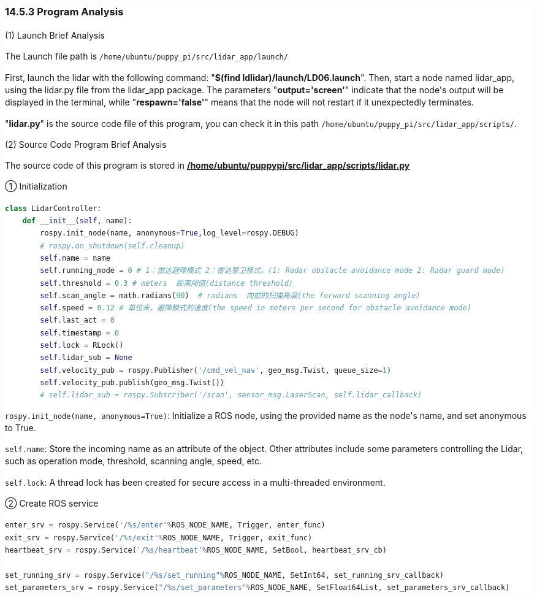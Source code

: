 ### 14.5.3 Program Analysis

(1) Launch Brief Analysis

The Launch file path is `/home/ubuntu/puppy_pi/src/lidar_app/launch/`

First, launch the lidar with the following command: "**$(find ldlidar)/launch/LD06.launch**". Then, start a node named lidar_app, using the lidar.py file from the lidar_app package. The parameters "**output='screen'**" indicate that the node's output will be displayed in the terminal, while "**respawn='false'**" means that the node will not restart if it unexpectedly terminates.

"**lidar.py**" is the source code file of this program, you can check it in this path `/home/ubuntu/puppy_pi/src/lidar_app/scripts/`.

(2) Source Code Program Brief Analysis

The source code of this program is stored in **[/home/ubuntu/puppypi/src/lidar_app/scripts/lidar.py](../_static/source_code/ros1/lidar.zip)**

① Initialization

```py
class LidarController:
    def __init__(self, name):
        rospy.init_node(name, anonymous=True,log_level=rospy.DEBUG)
        # rospy.on_shutdown(self.cleanup)
        self.name = name
        self.running_mode = 0 # 1：雷达避障模式 2：雷达警卫模式，(1: Radar obstacle avoidance mode 2: Radar guard mode)
        self.threshold = 0.3 # meters  距离阈值(distance threshold)
        self.scan_angle = math.radians(90)  # radians  向前的扫描角度(the forward scanning angle)
        self.speed = 0.12 # 单位米，避障模式的速度(the speed in meters per second for obstacle avoidance mode)
        self.last_act = 0
        self.timestamp = 0
        self.lock = RLock()
        self.lidar_sub = None
        self.velocity_pub = rospy.Publisher('/cmd_vel_nav', geo_msg.Twist, queue_size=1)
        self.velocity_pub.publish(geo_msg.Twist())
        # self.lidar_sub = rospy.Subscriber('/scan', sensor_msg.LaserScan, self.lidar_callback)
```

`rospy.init_node(name, anonymous=True)`: Initialize a ROS node, using the provided name as the node's name, and set anonymous to True.

`self.name`: Store the incoming name as an attribute of the object. Other attributes include some parameters controlling the Lidar, such as operation mode, threshold, scanning angle, speed, etc.

`self.lock`: A thread lock has been created for secure access in a multi-threaded environment.

② Create ROS service

```py
enter_srv = rospy.Service('/%s/enter'%ROS_NODE_NAME, Trigger, enter_func)
exit_srv = rospy.Service('/%s/exit'%ROS_NODE_NAME, Trigger, exit_func)
heartbeat_srv = rospy.Service('/%s/heartbeat'%ROS_NODE_NAME, SetBool, heartbeat_srv_cb)

set_running_srv = rospy.Service("/%s/set_running"%ROS_NODE_NAME, SetInt64, set_running_srv_callback)
set_parameters_srv = rospy.Service("/%s/set_parameters"%ROS_NODE_NAME, SetFloat64List, set_parameters_srv_callback)
```
